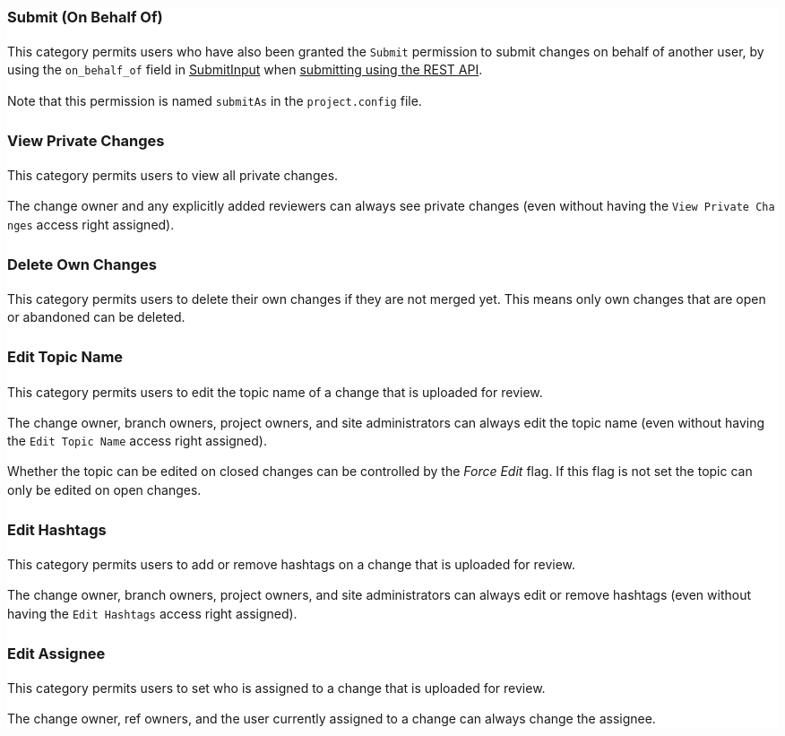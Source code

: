 ### Submit (On Behalf Of)

This category permits users who have also been granted the `Submit`
permission to submit changes on behalf of another user, by using the
`on_behalf_of` field in
[SubmitInput](rest-api-changes.html#submit-input) when [submitting using
the REST API](rest-api-changes.html#submit-change).

Note that this permission is named `submitAs` in the `project.config`
file.

### View Private Changes

This category permits users to view all private changes.

The change owner and any explicitly added reviewers can always see
private changes (even without having the `View Private Changes` access
right assigned).

### Delete Own Changes

This category permits users to delete their own changes if they are not
merged yet. This means only own changes that are open or abandoned can
be deleted.

### Edit Topic Name

This category permits users to edit the topic name of a change that is
uploaded for review.

The change owner, branch owners, project owners, and site administrators
can always edit the topic name (even without having the `Edit Topic
Name` access right assigned).

Whether the topic can be edited on closed changes can be controlled by
the *Force Edit* flag. If this flag is not set the topic can only be
edited on open changes.

### Edit Hashtags

This category permits users to add or remove hashtags on a change that
is uploaded for review.

The change owner, branch owners, project owners, and site administrators
can always edit or remove hashtags (even without having the `Edit
Hashtags` access right assigned).

### Edit Assignee

This category permits users to set who is assigned to a change that is
uploaded for review.

The change owner, ref owners, and the user currently assigned to a
change can always change the assignee.
